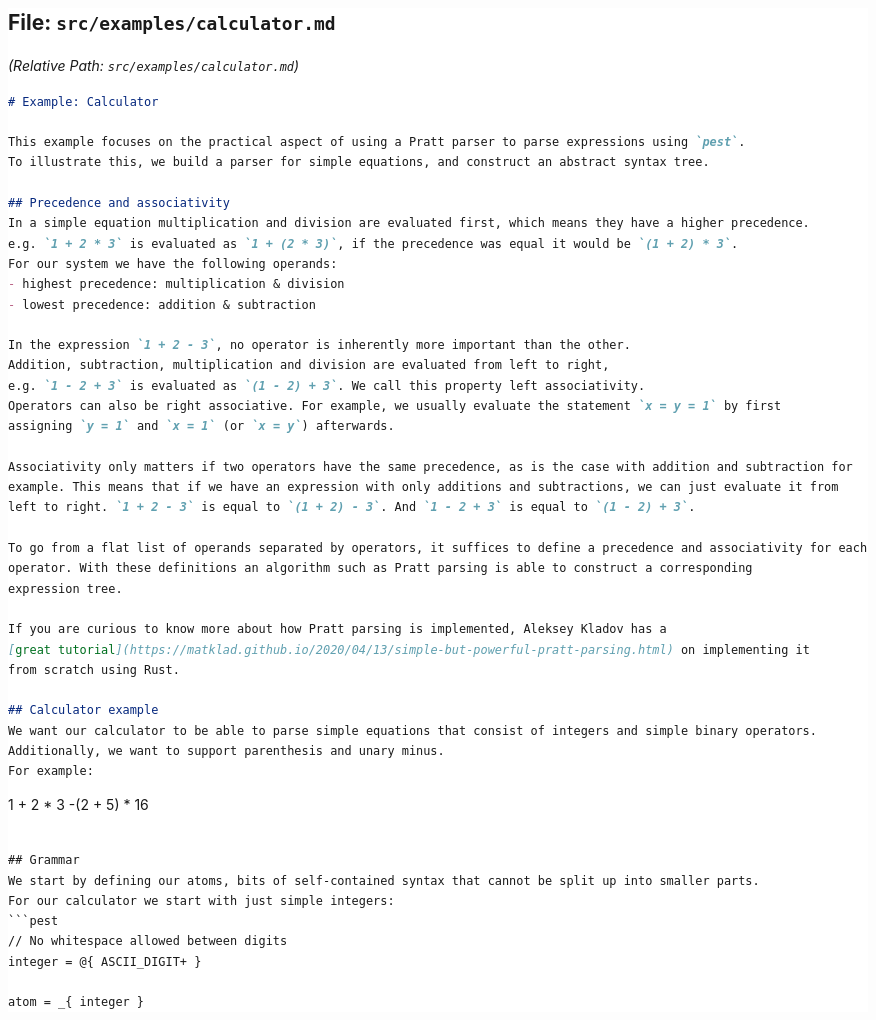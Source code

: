 ## File: `src/examples/calculator.md`
*(Relative Path: `src/examples/calculator.md`)*

```markdown
# Example: Calculator

This example focuses on the practical aspect of using a Pratt parser to parse expressions using `pest`.
To illustrate this, we build a parser for simple equations, and construct an abstract syntax tree.

## Precedence and associativity
In a simple equation multiplication and division are evaluated first, which means they have a higher precedence.
e.g. `1 + 2 * 3` is evaluated as `1 + (2 * 3)`, if the precedence was equal it would be `(1 + 2) * 3`.
For our system we have the following operands:
- highest precedence: multiplication & division
- lowest precedence: addition & subtraction

In the expression `1 + 2 - 3`, no operator is inherently more important than the other.
Addition, subtraction, multiplication and division are evaluated from left to right,
e.g. `1 - 2 + 3` is evaluated as `(1 - 2) + 3`. We call this property left associativity. 
Operators can also be right associative. For example, we usually evaluate the statement `x = y = 1` by first 
assigning `y = 1` and `x = 1` (or `x = y`) afterwards.

Associativity only matters if two operators have the same precedence, as is the case with addition and subtraction for 
example. This means that if we have an expression with only additions and subtractions, we can just evaluate it from 
left to right. `1 + 2 - 3` is equal to `(1 + 2) - 3`. And `1 - 2 + 3` is equal to `(1 - 2) + 3`.

To go from a flat list of operands separated by operators, it suffices to define a precedence and associativity for each 
operator. With these definitions an algorithm such as Pratt parsing is able to construct a corresponding 
expression tree.

If you are curious to know more about how Pratt parsing is implemented, Aleksey Kladov has a
[great tutorial](https://matklad.github.io/2020/04/13/simple-but-powerful-pratt-parsing.html) on implementing it
from scratch using Rust.

## Calculator example
We want our calculator to be able to parse simple equations that consist of integers and simple binary operators.
Additionally, we want to support parenthesis and unary minus.
For example:
```
1 + 2 * 3
-(2 + 5) * 16
```

## Grammar
We start by defining our atoms, bits of self-contained syntax that cannot be split up into smaller parts.
For our calculator we start with just simple integers:
```pest
// No whitespace allowed between digits
integer = @{ ASCII_DIGIT+ }

atom = _{ integer }
```
